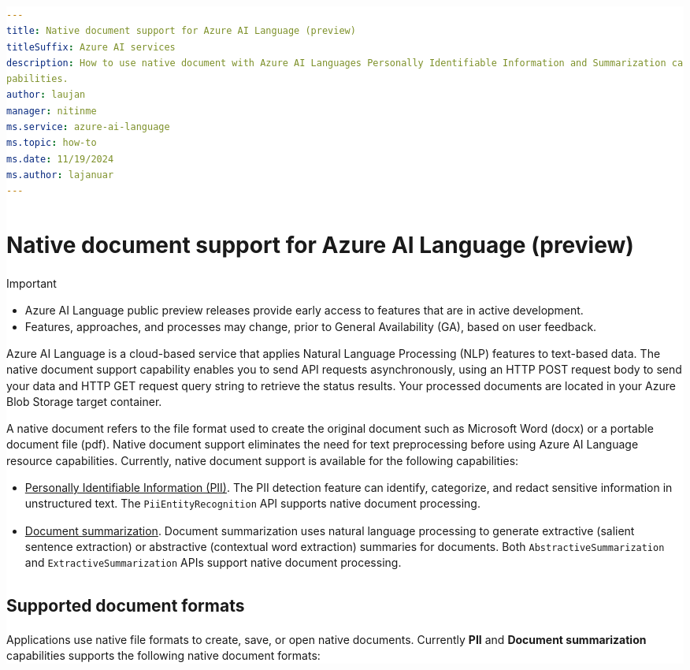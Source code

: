```yaml
---
title: Native document support for Azure AI Language (preview)
titleSuffix: Azure AI services
description: How to use native document with Azure AI Languages Personally Identifiable Information and Summarization capabilities.
author: laujan
manager: nitinme
ms.service: azure-ai-language
ms.topic: how-to
ms.date: 11/19/2024
ms.author: lajanuar
---
```









# Native document support for Azure AI Language (preview)

> [!IMPORTANT]
>
> * Azure AI Language public preview releases provide early access to features that are in active development.
> * Features, approaches, and processes may change, prior to General Availability (GA), based on user feedback.

Azure AI Language is a cloud-based service that applies Natural Language Processing (NLP) features to text-based data. The native document support capability enables you to send API requests asynchronously, using an HTTP POST request body to send your data and HTTP GET request query string to retrieve the status results. Your processed documents are located in your Azure Blob Storage target container.

A native document refers to the file format used to create the original document such as Microsoft Word (docx) or a portable document file (pdf). Native document support eliminates the need for text preprocessing before using Azure AI Language resource capabilities. Currently, native document support is available for the following capabilities:

* [Personally Identifiable Information (PII)](../personally-identifiable-information/overview.md). The PII detection feature can identify, categorize, and redact sensitive information in unstructured text. The `PiiEntityRecognition` API supports native document processing.

* [Document summarization](../summarization/overview.md). Document summarization uses natural language processing to generate extractive (salient sentence extraction) or abstractive (contextual word extraction) summaries for documents. Both `AbstractiveSummarization` and `ExtractiveSummarization` APIs support native document processing.

## Supported document formats

 Applications use native file formats to create, save, or open native documents. Currently **PII** and **Document summarization** capabilities supports the following native document formats:
